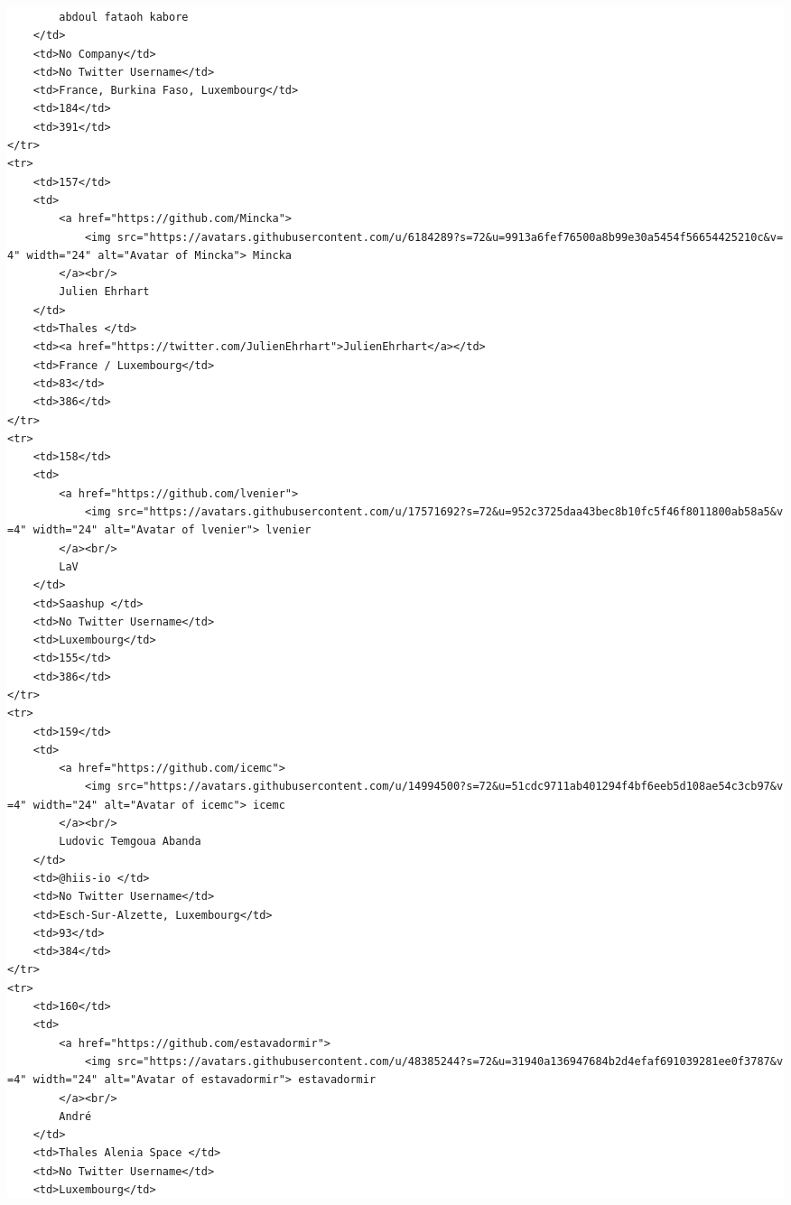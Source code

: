 			abdoul fataoh kabore
		</td>
		<td>No Company</td>
		<td>No Twitter Username</td>
		<td>France, Burkina Faso, Luxembourg</td>
		<td>184</td>
		<td>391</td>
	</tr>
	<tr>
		<td>157</td>
		<td>
			<a href="https://github.com/Mincka">
				<img src="https://avatars.githubusercontent.com/u/6184289?s=72&u=9913a6fef76500a8b99e30a5454f56654425210c&v=4" width="24" alt="Avatar of Mincka"> Mincka
			</a><br/>
			Julien Ehrhart
		</td>
		<td>Thales </td>
		<td><a href="https://twitter.com/JulienEhrhart">JulienEhrhart</a></td>
		<td>France / Luxembourg</td>
		<td>83</td>
		<td>386</td>
	</tr>
	<tr>
		<td>158</td>
		<td>
			<a href="https://github.com/lvenier">
				<img src="https://avatars.githubusercontent.com/u/17571692?s=72&u=952c3725daa43bec8b10fc5f46f8011800ab58a5&v=4" width="24" alt="Avatar of lvenier"> lvenier
			</a><br/>
			LaV
		</td>
		<td>Saashup </td>
		<td>No Twitter Username</td>
		<td>Luxembourg</td>
		<td>155</td>
		<td>386</td>
	</tr>
	<tr>
		<td>159</td>
		<td>
			<a href="https://github.com/icemc">
				<img src="https://avatars.githubusercontent.com/u/14994500?s=72&u=51cdc9711ab401294f4bf6eeb5d108ae54c3cb97&v=4" width="24" alt="Avatar of icemc"> icemc
			</a><br/>
			Ludovic Temgoua Abanda
		</td>
		<td>@hiis-io </td>
		<td>No Twitter Username</td>
		<td>Esch-Sur-Alzette, Luxembourg</td>
		<td>93</td>
		<td>384</td>
	</tr>
	<tr>
		<td>160</td>
		<td>
			<a href="https://github.com/estavadormir">
				<img src="https://avatars.githubusercontent.com/u/48385244?s=72&u=31940a136947684b2d4efaf691039281ee0f3787&v=4" width="24" alt="Avatar of estavadormir"> estavadormir
			</a><br/>
			André 
		</td>
		<td>Thales Alenia Space </td>
		<td>No Twitter Username</td>
		<td>Luxembourg</td>